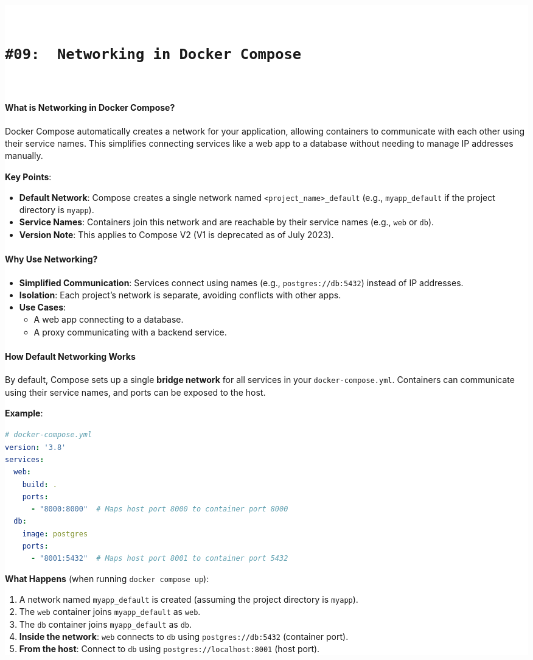 
<br>

# `#09:  Networking in Docker Compose`

<br>

#### What is Networking in Docker Compose?
Docker Compose automatically creates a network for your application, allowing containers to communicate with each other using their service names. This simplifies connecting services like a web app to a database without needing to manage IP addresses manually.

**Key Points**:
- **Default Network**: Compose creates a single network named `<project_name>_default` (e.g., `myapp_default` if the project directory is `myapp`).
- **Service Names**: Containers join this network and are reachable by their service names (e.g., `web` or `db`).
- **Version Note**: This applies to Compose V2 (V1 is deprecated as of July 2023).

#### Why Use Networking?
- **Simplified Communication**: Services connect using names (e.g., `postgres://db:5432`) instead of IP addresses.
- **Isolation**: Each project’s network is separate, avoiding conflicts with other apps.
- **Use Cases**:
  - A web app connecting to a database.
  - A proxy communicating with a backend service.

#### How Default Networking Works
By default, Compose sets up a single **bridge network** for all services in your `docker-compose.yml`. Containers can communicate using their service names, and ports can be exposed to the host.

**Example**:
```yaml
# docker-compose.yml
version: '3.8'
services:
  web:
    build: .
    ports:
      - "8000:8000"  # Maps host port 8000 to container port 8000
  db:
    image: postgres
    ports:
      - "8001:5432"  # Maps host port 8001 to container port 5432
```

**What Happens** (when running `docker compose up`):
1. A network named `myapp_default` is created (assuming the project directory is `myapp`).
2. The `web` container joins `myapp_default` as `web`.
3. The `db` container joins `myapp_default` as `db`.
4. **Inside the network**: `web` connects to `db` using `postgres://db:5432` (container port).
5. **From the host**: Connect to `db` using `postgres://localhost:8001` (host port).
